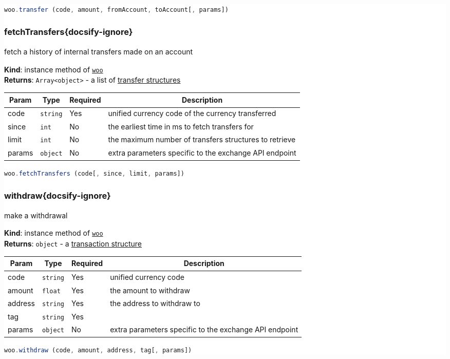 
```javascript
woo.transfer (code, amount, fromAccount, toAccount[, params])
```


<a name="fetchTransfers" id="fetchtransfers"></a>

### fetchTransfers{docsify-ignore}
fetch a history of internal transfers made on an account

**Kind**: instance method of [<code>woo</code>](#woo)  
**Returns**: <code>Array&lt;object&gt;</code> - a list of [transfer structures](https://docs.ccxt.com/#/?id=transfer-structure)


| Param | Type | Required | Description |
| --- | --- | --- | --- |
| code | <code>string</code> | Yes | unified currency code of the currency transferred |
| since | <code>int</code> | No | the earliest time in ms to fetch transfers for |
| limit | <code>int</code> | No | the maximum number of  transfers structures to retrieve |
| params | <code>object</code> | No | extra parameters specific to the exchange API endpoint |


```javascript
woo.fetchTransfers (code[, since, limit, params])
```


<a name="withdraw" id="withdraw"></a>

### withdraw{docsify-ignore}
make a withdrawal

**Kind**: instance method of [<code>woo</code>](#woo)  
**Returns**: <code>object</code> - a [transaction structure](https://docs.ccxt.com/#/?id=transaction-structure)


| Param | Type | Required | Description |
| --- | --- | --- | --- |
| code | <code>string</code> | Yes | unified currency code |
| amount | <code>float</code> | Yes | the amount to withdraw |
| address | <code>string</code> | Yes | the address to withdraw to |
| tag | <code>string</code> | Yes |  |
| params | <code>object</code> | No | extra parameters specific to the exchange API endpoint |


```javascript
woo.withdraw (code, amount, address, tag[, params])
```

